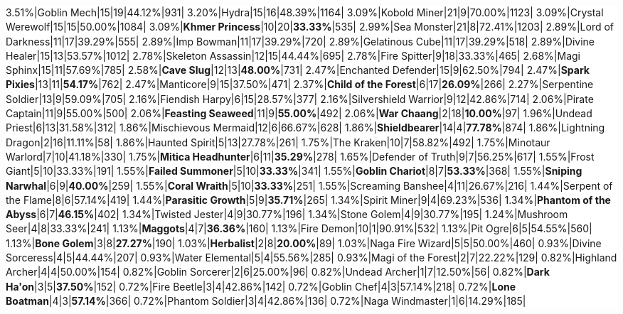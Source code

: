 3.51%|Goblin Mech|15|19|44.12%|931|
3.20%|Hydra|15|16|48.39%|1164|
3.09%|Kobold Miner|21|9|70.00%|1123|
3.09%|Crystal Werewolf|15|15|50.00%|1084|
3.09%|**Khmer Princess**|10|20|**33.33%**|535|
2.99%|Sea Monster|21|8|72.41%|1203|
2.89%|Lord of Darkness|11|17|39.29%|555|
2.89%|Imp Bowman|11|17|39.29%|720|
2.89%|Gelatinous Cube|11|17|39.29%|518|
2.89%|Divine Healer|15|13|53.57%|1012|
2.78%|Skeleton Assassin|12|15|44.44%|695|
2.78%|Fire Spitter|9|18|33.33%|465|
2.68%|Magi Sphinx|15|11|57.69%|785|
2.58%|**Cave Slug**|12|13|**48.00%**|731|
2.47%|Enchanted Defender|15|9|62.50%|794|
2.47%|**Spark Pixies**|13|11|**54.17%**|762|
2.47%|Manticore|9|15|37.50%|471|
2.37%|**Child of the Forest**|6|17|**26.09%**|266|
2.27%|Serpentine Soldier|13|9|59.09%|705|
2.16%|Fiendish Harpy|6|15|28.57%|377|
2.16%|Silvershield Warrior|9|12|42.86%|714|
2.06%|Pirate Captain|11|9|55.00%|500|
2.06%|**Feasting Seaweed**|11|9|**55.00%**|492|
2.06%|**War Chaang**|2|18|**10.00%**|97|
1.96%|Undead Priest|6|13|31.58%|312|
1.86%|Mischievous Mermaid|12|6|66.67%|628|
1.86%|**Shieldbearer**|14|4|**77.78%**|874|
1.86%|Lightning Dragon|2|16|11.11%|58|
1.86%|Haunted Spirit|5|13|27.78%|261|
1.75%|The Kraken|10|7|58.82%|492|
1.75%|Minotaur Warlord|7|10|41.18%|330|
1.75%|**Mitica Headhunter**|6|11|**35.29%**|278|
1.65%|Defender of Truth|9|7|56.25%|617|
1.55%|Frost Giant|5|10|33.33%|191|
1.55%|**Failed Summoner**|5|10|**33.33%**|341|
1.55%|**Goblin Chariot**|8|7|**53.33%**|368|
1.55%|**Sniping Narwhal**|6|9|**40.00%**|259|
1.55%|**Coral Wraith**|5|10|**33.33%**|251|
1.55%|Screaming Banshee|4|11|26.67%|216|
1.44%|Serpent of the Flame|8|6|57.14%|419|
1.44%|**Parasitic Growth**|5|9|**35.71%**|265|
1.34%|Spirit Miner|9|4|69.23%|536|
1.34%|**Phantom of the Abyss**|6|7|**46.15%**|402|
1.34%|Twisted Jester|4|9|30.77%|196|
1.34%|Stone Golem|4|9|30.77%|195|
1.24%|Mushroom Seer|4|8|33.33%|241|
1.13%|**Maggots**|4|7|**36.36%**|160|
1.13%|Fire Demon|10|1|90.91%|532|
1.13%|Pit Ogre|6|5|54.55%|560|
1.13%|**Bone Golem**|3|8|**27.27%**|190|
1.03%|**Herbalist**|2|8|**20.00%**|89|
1.03%|Naga Fire Wizard|5|5|50.00%|460|
0.93%|Divine Sorceress|4|5|44.44%|207|
0.93%|Water Elemental|5|4|55.56%|285|
0.93%|Magi of the Forest|2|7|22.22%|129|
0.82%|Highland Archer|4|4|50.00%|154|
0.82%|Goblin Sorcerer|2|6|25.00%|96|
0.82%|Undead Archer|1|7|12.50%|56|
0.82%|**Dark Ha'on**|3|5|**37.50%**|152|
0.72%|Fire Beetle|3|4|42.86%|142|
0.72%|Goblin Chef|4|3|57.14%|218|
0.72%|**Lone Boatman**|4|3|**57.14%**|366|
0.72%|Phantom Soldier|3|4|42.86%|136|
0.72%|Naga Windmaster|1|6|14.29%|185|